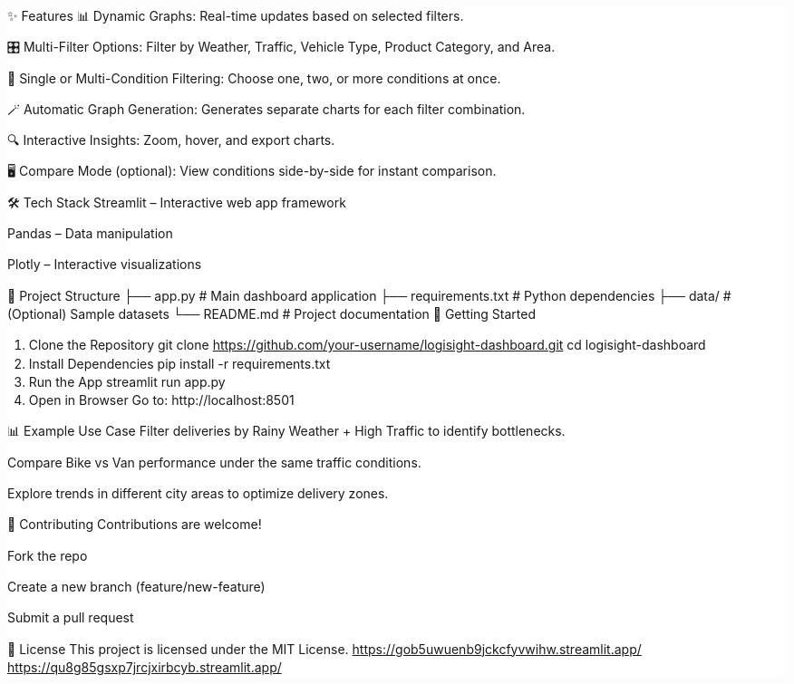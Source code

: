 ✨ Features
📊 Dynamic Graphs: Real-time updates based on selected filters.

🎛 Multi-Filter Options: Filter by Weather, Traffic, Vehicle Type, Product Category, and Area.

🔄 Single or Multi-Condition Filtering: Choose one, two, or more conditions at once.

🪄 Automatic Graph Generation: Generates separate charts for each filter combination.

🔍 Interactive Insights: Zoom, hover, and export charts.

🖥️ Compare Mode (optional): View conditions side-by-side for instant comparison.

🛠️ Tech Stack
Streamlit – Interactive web app framework

Pandas – Data manipulation

Plotly – Interactive visualizations

📂 Project Structure
├── app.py          # Main dashboard application
├── requirements.txt # Python dependencies
├── data/           # (Optional) Sample datasets
└── README.md       # Project documentation
🚀 Getting Started
1. Clone the Repository
git clone https://github.com/your-username/logisight-dashboard.git
cd logisight-dashboard
2. Install Dependencies
pip install -r requirements.txt
3. Run the App
streamlit run app.py
4. Open in Browser
Go to: http://localhost:8501

📊 Example Use Case
Filter deliveries by Rainy Weather + High Traffic to identify bottlenecks.

Compare Bike vs Van performance under the same traffic conditions.

Explore trends in different city areas to optimize delivery zones.

🤝 Contributing
Contributions are welcome!

Fork the repo

Create a new branch (feature/new-feature)

Submit a pull request

📜 License
This project is licensed under the MIT License.
https://gob5uwuenb9jckcfyvwihw.streamlit.app/
https://qu8g85gsxp7jrcjxirbcyb.streamlit.app/
